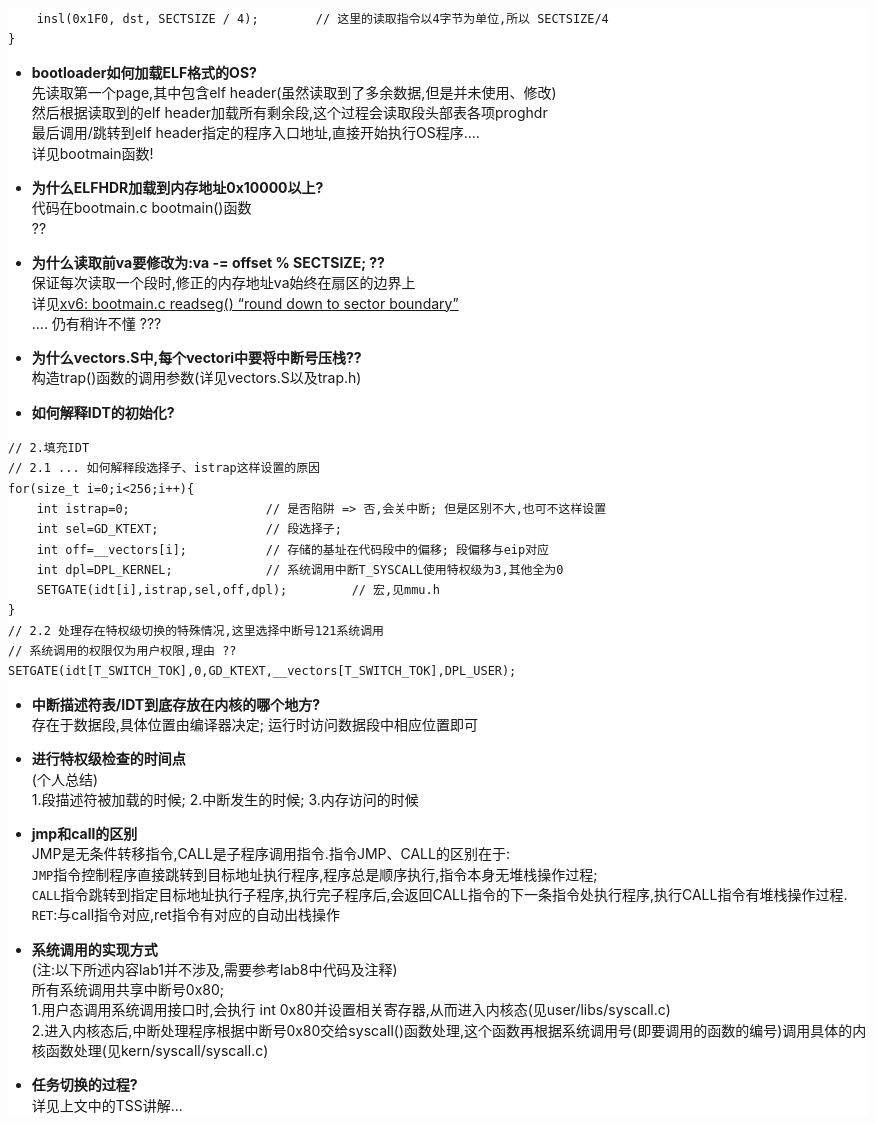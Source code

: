 ```
    insl(0x1F0, dst, SECTSIZE / 4);        // 这里的读取指令以4字节为单位,所以 SECTSIZE/4   
}
```

- **bootloader如何加载ELF格式的OS?**  
先读取第一个page,其中包含elf header(虽然读取到了多余数据,但是并未使用、修改)  
然后根据读取到的elf header加载所有剩余段,这个过程会读取段头部表各项proghdr  
最后调用/跳转到elf header指定的程序入口地址,直接开始执行OS程序....  
详见bootmain函数!  

- **为什么ELFHDR加载到内存地址0x10000以上?**  
代码在bootmain.c bootmain()函数  
??

- **为什么读取前va要修改为:va -= offset % SECTSIZE; ??**  
保证每次读取一个段时,修正的内存地址va始终在扇区的边界上  
详见[xv6: bootmain.c readseg() “round down to sector boundary”](https://stackoverflow.com/questions/51863984/xv6-bootmain-c-readseg-round-down-to-sector-boundary)  
.... 仍有稍许不懂 ???


- **为什么vectors.S中,每个vectori中要将中断号压栈??**  
构造trap()函数的调用参数(详见vectors.S以及trap.h)  

- **如何解释IDT的初始化?**  
```
// 2.填充IDT
// 2.1 ... 如何解释段选择子、istrap这样设置的原因
for(size_t i=0;i<256;i++){
    int istrap=0;                   // 是否陷阱 => 否,会关中断; 但是区别不大,也可不这样设置
    int sel=GD_KTEXT;               // 段选择子;
    int off=__vectors[i];           // 存储的基址在代码段中的偏移; 段偏移与eip对应
    int dpl=DPL_KERNEL;             // 系统调用中断T_SYSCALL使用特权级为3,其他全为0
    SETGATE(idt[i],istrap,sel,off,dpl);         // 宏,见mmu.h
}
// 2.2 处理存在特权级切换的特殊情况,这里选择中断号121系统调用
// 系统调用的权限仅为用户权限,理由 ??
SETGATE(idt[T_SWITCH_TOK],0,GD_KTEXT,__vectors[T_SWITCH_TOK],DPL_USER);
```

- **中断描述符表/IDT到底存放在内核的哪个地方?**  
存在于数据段,具体位置由编译器决定; 运行时访问数据段中相应位置即可  

- **进行特权级检查的时间点**  
(个人总结)  
1.段描述符被加载的时候; 2.中断发生的时候; 3.内存访问的时候  

- **jmp和call的区别**  
JMP是无条件转移指令,CALL是子程序调用指令.指令JMP、CALL的区别在于:  
`JMP`指令控制程序直接跳转到目标地址执行程序,程序总是顺序执行,指令本身无堆栈操作过程;  
`CALL`指令跳转到指定目标地址执行子程序,执行完子程序后,会返回CALL指令的下一条指令处执行程序,执行CALL指令有堆栈操作过程.  
`RET`:与call指令对应,ret指令有对应的自动出栈操作

- **系统调用的实现方式**  
(注:以下所述内容lab1并不涉及,需要参考lab8中代码及注释)  
所有系统调用共享中断号0x80;  
1.用户态调用系统调用接口时,会执行 int 0x80并设置相关寄存器,从而进入内核态(见user/libs/syscall.c)  
2.进入内核态后,中断处理程序根据中断号0x80交给syscall()函数处理,这个函数再根据系统调用号(即要调用的函数的编号)调用具体的内核函数处理(见kern/syscall/syscall.c)

- **任务切换的过程?**  
详见上文中的TSS讲解...  



